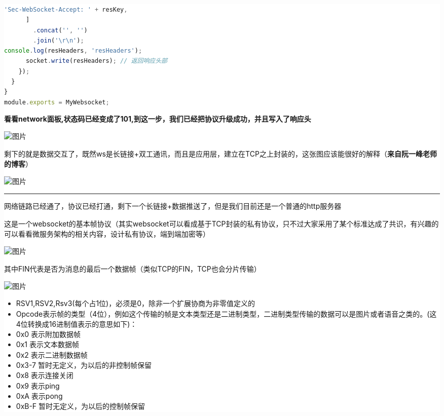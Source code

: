```js
'Sec-WebSocket-Accept: ' + resKey,
      ]
        .concat('', '')
        .join('\r\n');
console.log(resHeaders, 'resHeaders');
      socket.write(resHeaders); // 返回响应头部
    });
  }
}
module.exports = MyWebsocket;

```

**看看network面板,状态码已经变成了101,到这一步，我们已经把协议升级成功，并且写入了响应头**

![图片](https://mmbiz.qpic.cn/mmbiz_png/iawKicic66ubH7Um7PtmyjcrmQJ2gEJWjrGtDZMStPOpug5YebXRxeicItTflYQ1z1a7FaRs78MdfaVMXe1Jr7uicNA/640?wx_fmt=png&tp=wxpic&wxfrom=5&wx_lazy=1&wx_co=1)

剩下的就是数据交互了，既然ws是长链接+双工通讯，而且是应用层，建立在TCP之上封装的，这张图应该能很好的解释（**来自阮一峰老师的博客**）



![图片](https://mmbiz.qpic.cn/mmbiz_png/iawKicic66ubH7Um7PtmyjcrmQJ2gEJWjrG9baFgGo5BoYc0LDPFjz0r7Hc1oefwehGPLxfRKichtricSdZhy3ibdxyg/640?wx_fmt=png&tp=wxpic&wxfrom=5&wx_lazy=1&wx_co=1)



------



网络链路已经通了，协议已经打通，剩下一个长链接+数据推送了，但是我们目前还是一个普通的http服务器



这是一个websocket的基本帧协议（其实websocket可以看成基于TCP封装的私有协议，只不过大家采用了某个标准达成了共识，有兴趣的可以看看微服务架构的相关内容，设计私有协议，端到端加密等）



![图片](https://mmbiz.qpic.cn/mmbiz_png/iawKicic66ubH7Um7PtmyjcrmQJ2gEJWjrGKLaxHP68FtkqtKjEFUCf1AWaDic4T4gQpY9eeiaR4OhTkjeaGicEYfl8Q/640?wx_fmt=png&tp=wxpic&wxfrom=5&wx_lazy=1&wx_co=1)



其中FIN代表是否为消息的最后一个数据帧（类似TCP的FIN，TCP也会分片传输）



![图片](https://mmbiz.qpic.cn/mmbiz_png/iawKicic66ubH7Um7PtmyjcrmQJ2gEJWjrG73eS1tnC7hicz2t4jlR2yia304bialibqvKpRbqE4E3Jt1DScofaJ7N6pg/640?wx_fmt=png&tp=wxpic&wxfrom=5&wx_lazy=1&wx_co=1)

- RSV1,RSV2,Rsv3(每个占1位)，必须是0，除非一个扩展协商为非零值定义的
- Opcode表示帧的类型（4位），例如这个传输的帧是文本类型还是二进制类型，二进制类型传输的数据可以是图片或者语音之类的。(这4位转换成16进制值表示的意思如下)：
- 0x0 表示附加数据帧
- 0x1 表示文本数据帧
- 0x2 表示二进制数据帧
- 0x3-7 暂时无定义，为以后的非控制帧保留
- 0x8 表示连接关闭
- 0x9 表示ping
- 0xA 表示pong
- 0xB-F 暂时无定义，为以后的控制帧保留



